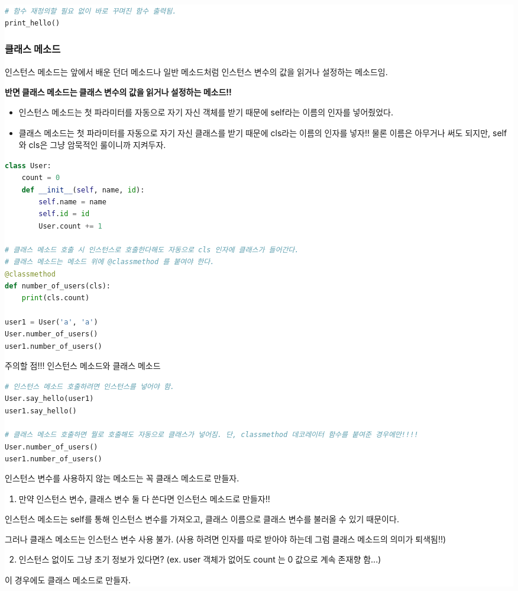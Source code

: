 ```python
# 함수 재정의할 필요 없이 바로 꾸며진 함수 출력됨.
print_hello()
```


### 클래스 메소드 
인스턴스 메소드는 앞에서 배운 던더 메소드나 일반 메소드처럼 인스턴스 변수의 값을 읽거나 설정하는 메소드임.

**반면 클래스 메소드는 클래스 변수의 값을 읽거나 설정하는 메소드!!**

* 인스턴스 메소드는 첫 파라미터를 자동으로 자기 자신 객체를 받기 때문에 self라는 이름의 인자를 넣어줬었다.

* 클래스 메소드는 첫 파라미터를 자동으로 자기 자신 클래스를 받기 때문에 cls라는 이름의 인자를 넣자!! 물론 이름은 아무거나 써도 되지만, self와 cls은 그냥 암묵적인 룰이니까 지켜두자.

```python
class User:
    count = 0
    def __init__(self, name, id):
        self.name = name
        self.id = id
        User.count += 1

# 클래스 메소드 호출 시 인스턴스로 호출한다해도 자동으로 cls 인자에 클래스가 들어간다.
# 클래스 메소드는 메소드 위에 @classmethod 를 붙여야 한다.
@classmethod
def number_of_users(cls):
    print(cls.count)

user1 = User('a', 'a')
User.number_of_users()
user1.number_of_users()
```

주의할 점!!! 인스턴스 메소드와 클래스 메소드
```python
# 인스턴스 메소드 호출하려면 인스턴스를 넣어야 함.
User.say_hello(user1)
user1.say_hello()

# 클래스 메소드 호출하면 뭘로 호출해도 자동으로 클래스가 넣어짐. 단, classmethod 데코레이터 함수를 붙여준 경우에만!!!!
User.number_of_users()
user1.number_of_users()
```

인스턴스 변수를 사용하지 않는 메소드는 꼭 클래스 메소드로 만들자. 

1. 만약 인스턴스 변수, 클래스 변수 둘 다 쓴다면 인스턴스 메소드로 만들자!!

인스턴스 메소드는 self를 통해 인스턴스 변수를 가져오고, 클래스 이름으로 클래스 변수를 불러올 수 있기 때문이다. 

그러나 클래스 메소드는 인스턴스 변수 사용 불가. (사용 하려면 인자를 따로 받아야 하는데 그럼 클래스 메소드의 의미가 퇴색됨!!)

2. 인스턴스 없이도 그냥 초기 정보가 있다면? (ex. user 객체가 없어도 count 는 0 값으로 계속 존재향 함...)

이 경우에도 클래스 메소드로 만들자. 
